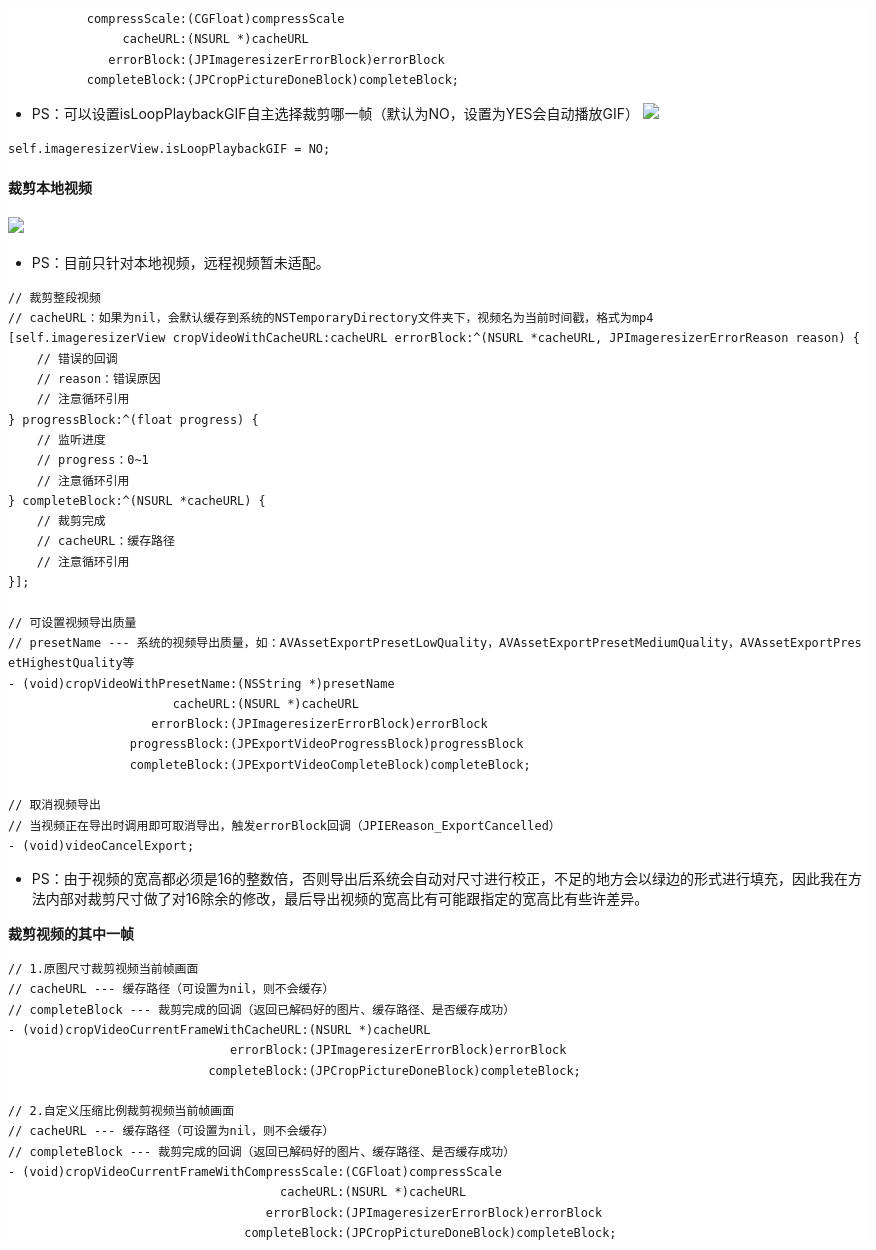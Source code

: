 ```objc
           compressScale:(CGFloat)compressScale
                cacheURL:(NSURL *)cacheURL
              errorBlock:(JPImageresizerErrorBlock)errorBlock
           completeBlock:(JPCropPictureDoneBlock)completeBlock;
```
- PS：可以设置isLoopPlaybackGIF自主选择裁剪哪一帧（默认为NO，设置为YES会自动播放GIF）
![](https://github.com/Rogue24/JPCover/raw/master/JPImageresizerView/noloopplaybackgif.gif)
```objc
self.imageresizerView.isLoopPlaybackGIF = NO;
```
#### 裁剪本地视频
![](https://github.com/Rogue24/JPCover/raw/master/JPImageresizerView/cropvideo.gif)
- PS：目前只针对本地视频，远程视频暂未适配。
```objc
// 裁剪整段视频
// cacheURL：如果为nil，会默认缓存到系统的NSTemporaryDirectory文件夹下，视频名为当前时间戳，格式为mp4
[self.imageresizerView cropVideoWithCacheURL:cacheURL errorBlock:^(NSURL *cacheURL, JPImageresizerErrorReason reason) {
    // 错误的回调
    // reason：错误原因
    // 注意循环引用
} progressBlock:^(float progress) {
    // 监听进度
    // progress：0~1
    // 注意循环引用
} completeBlock:^(NSURL *cacheURL) {
    // 裁剪完成
    // cacheURL：缓存路径
    // 注意循环引用
}];

// 可设置视频导出质量
// presetName --- 系统的视频导出质量，如：AVAssetExportPresetLowQuality，AVAssetExportPresetMediumQuality，AVAssetExportPresetHighestQuality等
- (void)cropVideoWithPresetName:(NSString *)presetName
                       cacheURL:(NSURL *)cacheURL
                    errorBlock:(JPImageresizerErrorBlock)errorBlock
                 progressBlock:(JPExportVideoProgressBlock)progressBlock
                 completeBlock:(JPExportVideoCompleteBlock)completeBlock;

// 取消视频导出
// 当视频正在导出时调用即可取消导出，触发errorBlock回调（JPIEReason_ExportCancelled）
- (void)videoCancelExport;
```
- PS：由于视频的宽高都必须是16的整数倍，否则导出后系统会自动对尺寸进行校正，不足的地方会以绿边的形式进行填充，因此我在方法内部对裁剪尺寸做了对16除余的修改，最后导出视频的宽高比有可能跟指定的宽高比有些许差异。

**裁剪视频的其中一帧**
```ojbc
// 1.原图尺寸裁剪视频当前帧画面
// cacheURL --- 缓存路径（可设置为nil，则不会缓存）
// completeBlock --- 裁剪完成的回调（返回已解码好的图片、缓存路径、是否缓存成功）
- (void)cropVideoCurrentFrameWithCacheURL:(NSURL *)cacheURL
                               errorBlock:(JPImageresizerErrorBlock)errorBlock
                            completeBlock:(JPCropPictureDoneBlock)completeBlock;

// 2.自定义压缩比例裁剪视频当前帧画面
// cacheURL --- 缓存路径（可设置为nil，则不会缓存）
// completeBlock --- 裁剪完成的回调（返回已解码好的图片、缓存路径、是否缓存成功）
- (void)cropVideoCurrentFrameWithCompressScale:(CGFloat)compressScale
                                      cacheURL:(NSURL *)cacheURL
                                    errorBlock:(JPImageresizerErrorBlock)errorBlock
                                 completeBlock:(JPCropPictureDoneBlock)completeBlock;
```